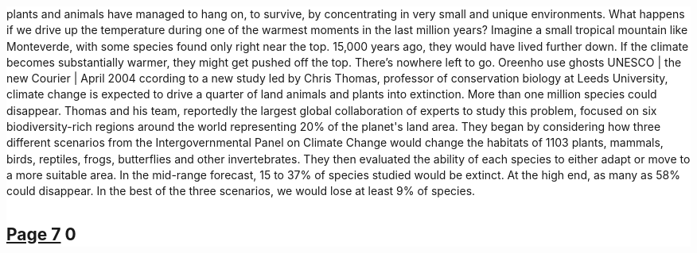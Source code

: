 plants and animals have managed to hang on, to survive, by 
concentrating in very small and unique environments. 
What happens if we drive up the temperature during one 
of the warmest moments in the last million years? Imagine a 
small tropical mountain like Monteverde, with some species 
found only right near the top. 15,000 years ago, they would 
have lived further down. If the climate becomes substantially 
warmer, they might get pushed off the top. There’s nowhere 
left to go. 
Oreenho use ghosts 
UNESCO | the new Courier | April 2004 
ccording to a new study 
led by Chris Thomas, 
professor of conservation 
biology at Leeds University, 
climate change is expected 
to drive a quarter of land 
animals and plants into 
extinction. More than 
one million species could 
disappear. 
Thomas and his team, 
reportedly the largest global 
collaboration of experts to 
study this problem, focused 
on six biodiversity-rich 
regions around the world 
representing 20% of the 
planet's land area. They 
began by considering how 
three different scenarios 
from the Intergovernmental 
Panel on Climate Change 
would change the habitats of 
1103 plants, mammals, birds, 
reptiles, frogs, butterflies and 
other invertebrates. They 
then evaluated the ability of 
each species to either adapt 
or move to a more suitable 
area. In the mid-range 
forecast, 15 to 37% of species 
studied would be extinct. 
At the high end, as many as 
58% could disappear. In the 
best of the three scenarios, 
we would lose at least 9% of 
species.

## [Page 7](https://demo.humlab.umu.se/courier/135045eng.pdf#page=7) 0
